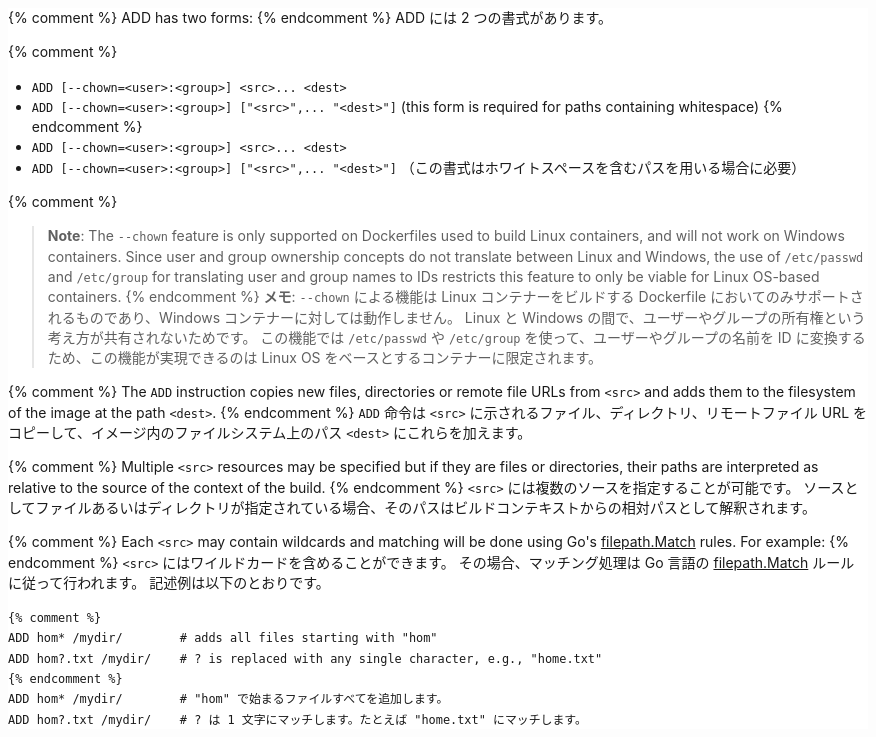 {% comment %}
ADD has two forms:
{% endcomment %}
ADD には 2 つの書式があります。

{% comment %}
- `ADD [--chown=<user>:<group>] <src>... <dest>`
- `ADD [--chown=<user>:<group>] ["<src>",... "<dest>"]` (this form is required for paths containing
whitespace)
{% endcomment %}
- `ADD [--chown=<user>:<group>] <src>... <dest>`
- `ADD [--chown=<user>:<group>] ["<src>",... "<dest>"]` （この書式はホワイトスペースを含むパスを用いる場合に必要）

{% comment %}
> **Note**:
> The `--chown` feature is only supported on Dockerfiles used to build Linux containers,
> and will not work on Windows containers. Since user and group ownership concepts do
> not translate between Linux and Windows, the use of `/etc/passwd` and `/etc/group` for
> translating user and group names to IDs restricts this feature to only be viable
> for Linux OS-based containers.
{% endcomment %}
> **メモ**:
> `--chown` による機能は Linux コンテナーをビルドする Dockerfile においてのみサポートされるものであり、Windows コンテナーに対しては動作しません。
> Linux と Windows の間で、ユーザーやグループの所有権という考え方が共有されないためです。
> この機能では `/etc/passwd` や `/etc/group` を使って、ユーザーやグループの名前を ID に変換するため、この機能が実現できるのは Linux OS をベースとするコンテナーに限定されます。

{% comment %}
The `ADD` instruction copies new files, directories or remote file URLs from `<src>`
and adds them to the filesystem of the image at the path `<dest>`.
{% endcomment %}
`ADD` 命令は `<src>` に示されるファイル、ディレクトリ、リモートファイル URL をコピーして、イメージ内のファイルシステム上のパス `<dest>` にこれらを加えます。

{% comment %}
Multiple `<src>` resources may be specified but if they are files or
directories, their paths are interpreted as relative to the source of
the context of the build.
{% endcomment %}
`<src>` には複数のソースを指定することが可能です。
ソースとしてファイルあるいはディレクトリが指定されている場合、そのパスはビルドコンテキストからの相対パスとして解釈されます。

{% comment %}
Each `<src>` may contain wildcards and matching will be done using Go's
[filepath.Match](http://golang.org/pkg/path/filepath#Match) rules. For example:
{% endcomment %}
`<src>` にはワイルドカードを含めることができます。
その場合、マッチング処理は Go 言語の [filepath.Match](http://golang.org/pkg/path/filepath#Match) ルールに従って行われます。
記述例は以下のとおりです。

    {% comment %}
    ADD hom* /mydir/        # adds all files starting with "hom"
    ADD hom?.txt /mydir/    # ? is replaced with any single character, e.g., "home.txt"
    {% endcomment %}
    ADD hom* /mydir/        # "hom" で始まるファイルすべてを追加します。
    ADD hom?.txt /mydir/    # ? は 1 文字にマッチします。たとえば "home.txt" にマッチします。
